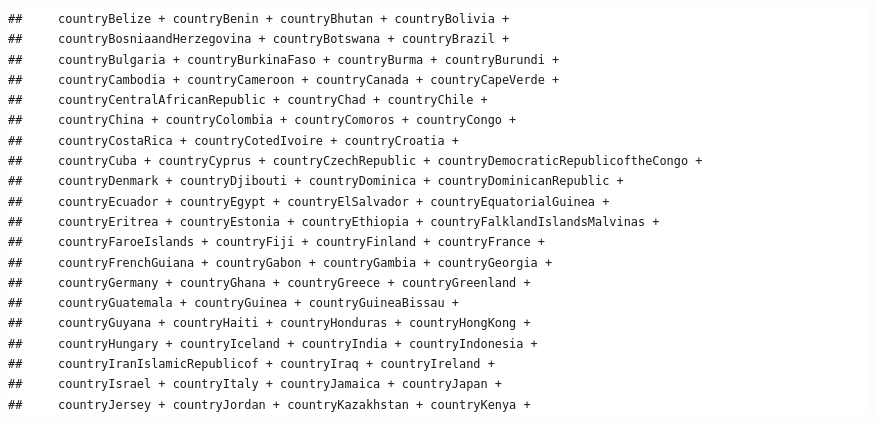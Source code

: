     ##     countryBelize + countryBenin + countryBhutan + countryBolivia + 
    ##     countryBosniaandHerzegovina + countryBotswana + countryBrazil + 
    ##     countryBulgaria + countryBurkinaFaso + countryBurma + countryBurundi + 
    ##     countryCambodia + countryCameroon + countryCanada + countryCapeVerde + 
    ##     countryCentralAfricanRepublic + countryChad + countryChile + 
    ##     countryChina + countryColombia + countryComoros + countryCongo + 
    ##     countryCostaRica + countryCotedIvoire + countryCroatia + 
    ##     countryCuba + countryCyprus + countryCzechRepublic + countryDemocraticRepublicoftheCongo + 
    ##     countryDenmark + countryDjibouti + countryDominica + countryDominicanRepublic + 
    ##     countryEcuador + countryEgypt + countryElSalvador + countryEquatorialGuinea + 
    ##     countryEritrea + countryEstonia + countryEthiopia + countryFalklandIslandsMalvinas + 
    ##     countryFaroeIslands + countryFiji + countryFinland + countryFrance + 
    ##     countryFrenchGuiana + countryGabon + countryGambia + countryGeorgia + 
    ##     countryGermany + countryGhana + countryGreece + countryGreenland + 
    ##     countryGuatemala + countryGuinea + countryGuineaBissau + 
    ##     countryGuyana + countryHaiti + countryHonduras + countryHongKong + 
    ##     countryHungary + countryIceland + countryIndia + countryIndonesia + 
    ##     countryIranIslamicRepublicof + countryIraq + countryIreland + 
    ##     countryIsrael + countryItaly + countryJamaica + countryJapan + 
    ##     countryJersey + countryJordan + countryKazakhstan + countryKenya + 